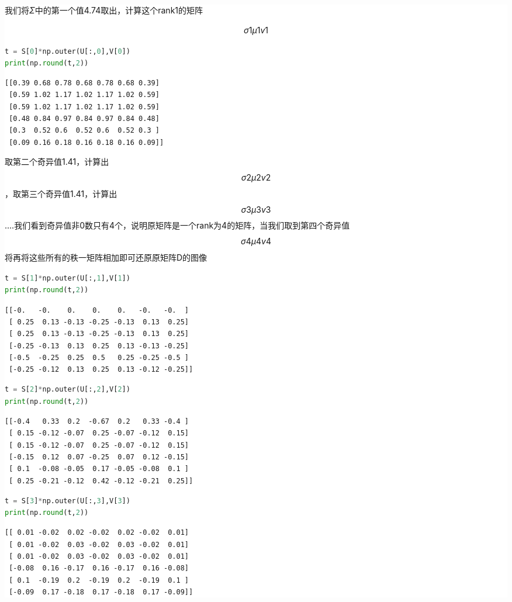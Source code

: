 
我们将$\Sigma$中的第一个值4.74取出，计算这个rank1的矩阵

$$\sigma1\mu1v1$$


```python
t = S[0]*np.outer(U[:,0],V[0])
print(np.round(t,2))
```

    [[0.39 0.68 0.78 0.68 0.78 0.68 0.39]
     [0.59 1.02 1.17 1.02 1.17 1.02 0.59]
     [0.59 1.02 1.17 1.02 1.17 1.02 0.59]
     [0.48 0.84 0.97 0.84 0.97 0.84 0.48]
     [0.3  0.52 0.6  0.52 0.6  0.52 0.3 ]
     [0.09 0.16 0.18 0.16 0.18 0.16 0.09]]
    

取第二个奇异值1.41，计算出$$\sigma2\mu2v2$$，取第三个奇异值1.41，计算出$$\sigma3\mu3v3$$....我们看到奇异值非0数只有4个，说明原矩阵是一个rank为4的矩阵，当我们取到第四个奇异值$$\sigma4\mu4v4$$将再将这些所有的秩一矩阵相加即可还原原矩阵D的图像


```python
t = S[1]*np.outer(U[:,1],V[1])
print(np.round(t,2))
```

    [[-0.   -0.    0.    0.    0.   -0.   -0.  ]
     [ 0.25  0.13 -0.13 -0.25 -0.13  0.13  0.25]
     [ 0.25  0.13 -0.13 -0.25 -0.13  0.13  0.25]
     [-0.25 -0.13  0.13  0.25  0.13 -0.13 -0.25]
     [-0.5  -0.25  0.25  0.5   0.25 -0.25 -0.5 ]
     [-0.25 -0.12  0.13  0.25  0.13 -0.12 -0.25]]
    


```python
t = S[2]*np.outer(U[:,2],V[2])
print(np.round(t,2))
```

    [[-0.4   0.33  0.2  -0.67  0.2   0.33 -0.4 ]
     [ 0.15 -0.12 -0.07  0.25 -0.07 -0.12  0.15]
     [ 0.15 -0.12 -0.07  0.25 -0.07 -0.12  0.15]
     [-0.15  0.12  0.07 -0.25  0.07  0.12 -0.15]
     [ 0.1  -0.08 -0.05  0.17 -0.05 -0.08  0.1 ]
     [ 0.25 -0.21 -0.12  0.42 -0.12 -0.21  0.25]]
    


```python
t = S[3]*np.outer(U[:,3],V[3])
print(np.round(t,2))
```

    [[ 0.01 -0.02  0.02 -0.02  0.02 -0.02  0.01]
     [ 0.01 -0.02  0.03 -0.02  0.03 -0.02  0.01]
     [ 0.01 -0.02  0.03 -0.02  0.03 -0.02  0.01]
     [-0.08  0.16 -0.17  0.16 -0.17  0.16 -0.08]
     [ 0.1  -0.19  0.2  -0.19  0.2  -0.19  0.1 ]
     [-0.09  0.17 -0.18  0.17 -0.18  0.17 -0.09]]
    